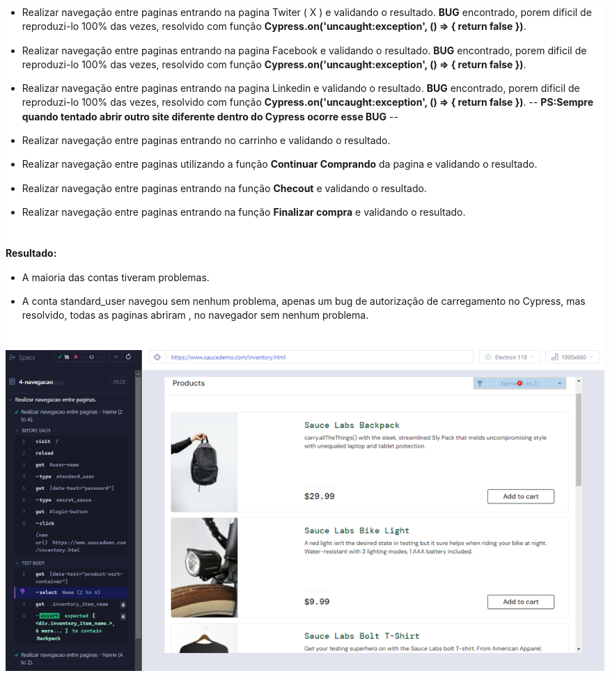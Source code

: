  - Realizar navegação entre paginas entrando na pagina Twiter  ( X ) e validando o resultado. **BUG** encontrado, porem dificil de reproduzi-lo 100% das vezes, resolvido com função **Cypress.on('uncaught:exception', () => { return false })**.

 - Realizar navegação entre paginas entrando na pagina Facebook e validando o resultado. **BUG** encontrado, porem dificil de reproduzi-lo 100% das vezes, resolvido com função **Cypress.on('uncaught:exception', () => { return false })**.

 - Realizar navegação entre paginas entrando na pagina Linkedin e validando o resultado. **BUG** encontrado, porem dificil de reproduzi-lo 100% das vezes, resolvido com função **Cypress.on('uncaught:exception', () => { return false })**.
-- **PS:Sempre quando tentado abrir outro site diferente dentro do Cypress ocorre esse BUG** --

 - Realizar navegação entre paginas entrando no carrinho e validando o resultado.

 - Realizar navegação entre paginas utilizando a função **Continuar Comprando** da pagina e validando o resultado.

 - Realizar navegação entre paginas entrando na função **Checout** e validando o resultado.

 - Realizar navegação entre paginas entrando na função **Finalizar compra** e validando o resultado.

#

 **Resultado:**
 - A maioria das contas tiveram problemas.

- A conta standard_user navegou sem nenhum problema, apenas um bug de autorização de carregamento no Cypress, mas resolvido, todas as paginas abriram , no navegador sem nenhum problema.
#
<div align="center">
    <img width="1920" src="Sprints.bugs/Screenshot 2024-11-26 051938.png">
</div>
